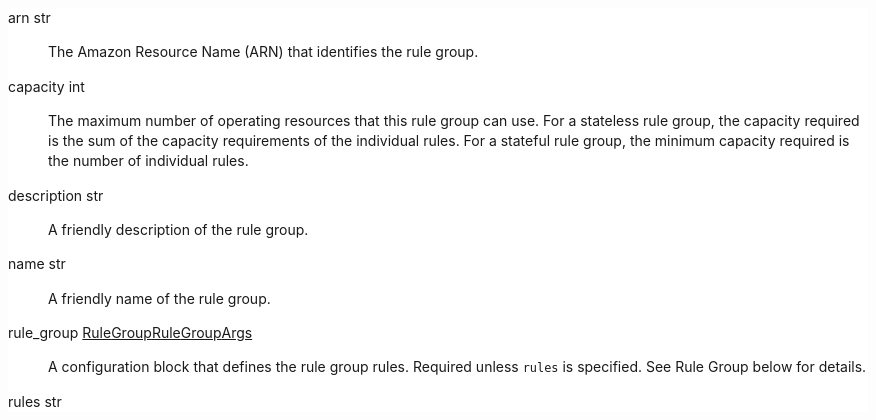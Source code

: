 <div>
<pulumi-choosable type="language" values="python">
<dl class="resources-properties"><dt class="property-optional"
            title="Optional">
        <span id="state_arn_python">
<a data-swiftype-name="resource-property" data-swiftype-type="text" href="#state_arn_python" style="color: inherit; text-decoration: inherit;">arn</a>
</span>
        <span class="property-indicator"></span>
        <span class="property-type">str</span>
    </dt>
    <dd><p>The Amazon Resource Name (ARN) that identifies the rule group.</p>
</dd><dt class="property-optional"
            title="Optional">
        <span id="state_capacity_python">
<a data-swiftype-name="resource-property" data-swiftype-type="text" href="#state_capacity_python" style="color: inherit; text-decoration: inherit;">capacity</a>
</span>
        <span class="property-indicator"></span>
        <span class="property-type">int</span>
    </dt>
    <dd><p>The maximum number of operating resources that this rule group can use. For a stateless rule group, the capacity required is the sum of the capacity requirements of the individual rules. For a stateful rule group, the minimum capacity required is the number of individual rules.</p>
</dd><dt class="property-optional"
            title="Optional">
        <span id="state_description_python">
<a data-swiftype-name="resource-property" data-swiftype-type="text" href="#state_description_python" style="color: inherit; text-decoration: inherit;">description</a>
</span>
        <span class="property-indicator"></span>
        <span class="property-type">str</span>
    </dt>
    <dd><p>A friendly description of the rule group.</p>
</dd><dt class="property-optional"
            title="Optional">
        <span id="state_name_python">
<a data-swiftype-name="resource-property" data-swiftype-type="text" href="#state_name_python" style="color: inherit; text-decoration: inherit;">name</a>
</span>
        <span class="property-indicator"></span>
        <span class="property-type">str</span>
    </dt>
    <dd><p>A friendly name of the rule group.</p>
</dd><dt class="property-optional"
            title="Optional">
        <span id="state_rule_group_python">
<a data-swiftype-name="resource-property" data-swiftype-type="text" href="#state_rule_group_python" style="color: inherit; text-decoration: inherit;">rule_<wbr>group</a>
</span>
        <span class="property-indicator"></span>
        <span class="property-type"><a href="#rulegrouprulegroup">Rule<wbr>Group<wbr>Rule<wbr>Group<wbr>Args</a></span>
    </dt>
    <dd><p>A configuration block that defines the rule group rules. Required unless <code>rules</code> is specified. See Rule Group below for details.</p>
</dd><dt class="property-optional"
            title="Optional">
        <span id="state_rules_python">
<a data-swiftype-name="resource-property" data-swiftype-type="text" href="#state_rules_python" style="color: inherit; text-decoration: inherit;">rules</a>
</span>
        <span class="property-indicator"></span>
        <span class="property-type">str</span>